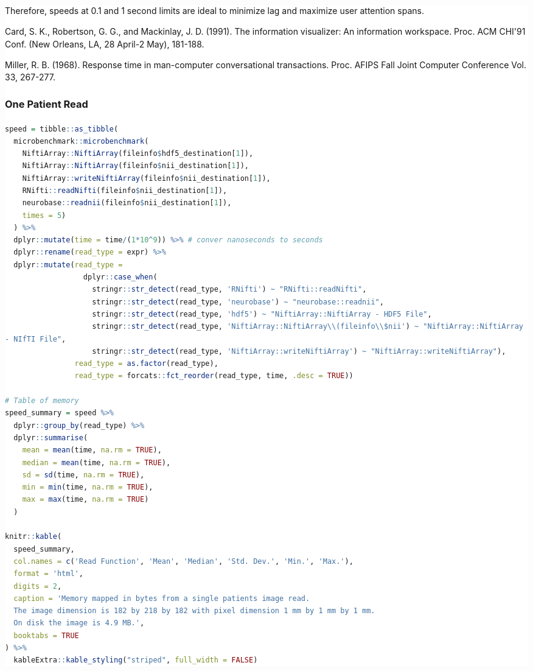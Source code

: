 Therefore, speeds at 0.1 and 1 second limits are ideal to minimize lag and maximize user attention spans.

Card, S. K., Robertson, G. G., and Mackinlay, J. D. (1991). The information visualizer: An information workspace. Proc. ACM CHI'91 Conf. (New Orleans, LA, 28 April-2 May), 181-188.

Miller, R. B. (1968). Response time in man-computer conversational transactions. Proc. AFIPS Fall Joint Computer Conference Vol. 33, 267-277.

### One Patient Read




```r
speed = tibble::as_tibble(
  microbenchmark::microbenchmark(
    NiftiArray::NiftiArray(fileinfo$hdf5_destination[1]),
    NiftiArray::NiftiArray(fileinfo$nii_destination[1]),
    NiftiArray::writeNiftiArray(fileinfo$nii_destination[1]),
    RNifti::readNifti(fileinfo$nii_destination[1]),
    neurobase::readnii(fileinfo$nii_destination[1]),
    times = 5)
  ) %>% 
  dplyr::mutate(time = time/(1*10^9)) %>% # conver nanoseconds to seconds
  dplyr::rename(read_type = expr) %>% 
  dplyr::mutate(read_type = 
                  dplyr::case_when(
                    stringr::str_detect(read_type, 'RNifti') ~ "RNifti::readNifti",
                    stringr::str_detect(read_type, 'neurobase') ~ "neurobase::readnii",
                    stringr::str_detect(read_type, 'hdf5') ~ "NiftiArray::NiftiArray - HDF5 File",                    
                    stringr::str_detect(read_type, 'NiftiArray::NiftiArray\\(fileinfo\\$nii') ~ "NiftiArray::NiftiArray - NIfTI File",
                    stringr::str_detect(read_type, 'NiftiArray::writeNiftiArray') ~ "NiftiArray::writeNiftiArray"),
                read_type = as.factor(read_type),
                read_type = forcats::fct_reorder(read_type, time, .desc = TRUE))

# Table of memory
speed_summary = speed %>% 
  dplyr::group_by(read_type) %>% 
  dplyr::summarise(
    mean = mean(time, na.rm = TRUE),
    median = mean(time, na.rm = TRUE),
    sd = sd(time, na.rm = TRUE),
    min = min(time, na.rm = TRUE),
    max = max(time, na.rm = TRUE)
  )

knitr::kable(
  speed_summary,
  col.names = c('Read Function', 'Mean', 'Median', 'Std. Dev.', 'Min.', 'Max.'),
  format = 'html',
  digits = 2,
  caption = 'Memory mapped in bytes from a single patients image read.
  The image dimension is 182 by 218 by 182 with pixel dimension 1 mm by 1 mm by 1 mm.
  On disk the image is 4.9 MB.',
  booktabs = TRUE
) %>%
  kableExtra::kable_styling("striped", full_width = FALSE)
```
